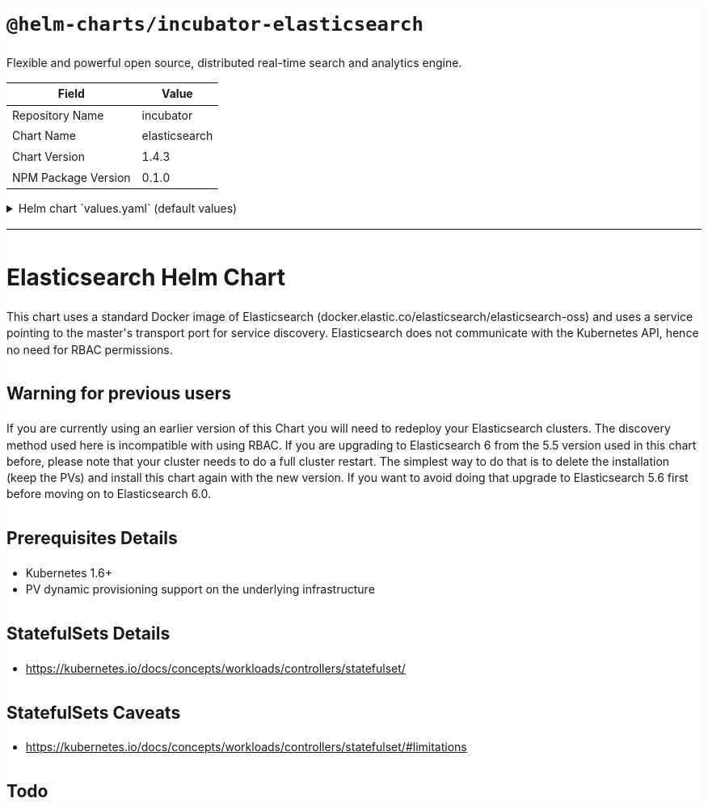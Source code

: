 # `@helm-charts/incubator-elasticsearch`

Flexible and powerful open source, distributed real-time search and analytics engine.

| Field               | Value         |
| ------------------- | ------------- |
| Repository Name     | incubator     |
| Chart Name          | elasticsearch |
| Chart Version       | 1.4.3         |
| NPM Package Version | 0.1.0         |

<details><summary>Helm chart `values.yaml` (default values)</summary></details>

---

# Elasticsearch Helm Chart

This chart uses a standard Docker image of Elasticsearch (docker.elastic.co/elasticsearch/elasticsearch-oss) and uses a service pointing to the master's transport port for service discovery.
Elasticsearch does not communicate with the Kubernetes API, hence no need for RBAC permissions.

## Warning for previous users

If you are currently using an earlier version of this Chart you will need to redeploy your Elasticsearch clusters. The discovery method used here is incompatible with using RBAC.
If you are upgrading to Elasticsearch 6 from the 5.5 version used in this chart before, please note that your cluster needs to do a full cluster restart.
The simplest way to do that is to delete the installation (keep the PVs) and install this chart again with the new version.
If you want to avoid doing that upgrade to Elasticsearch 5.6 first before moving on to Elasticsearch 6.0.

## Prerequisites Details

- Kubernetes 1.6+
- PV dynamic provisioning support on the underlying infrastructure

## StatefulSets Details

- https://kubernetes.io/docs/concepts/workloads/controllers/statefulset/

## StatefulSets Caveats

- https://kubernetes.io/docs/concepts/workloads/controllers/statefulset/#limitations

## Todo
